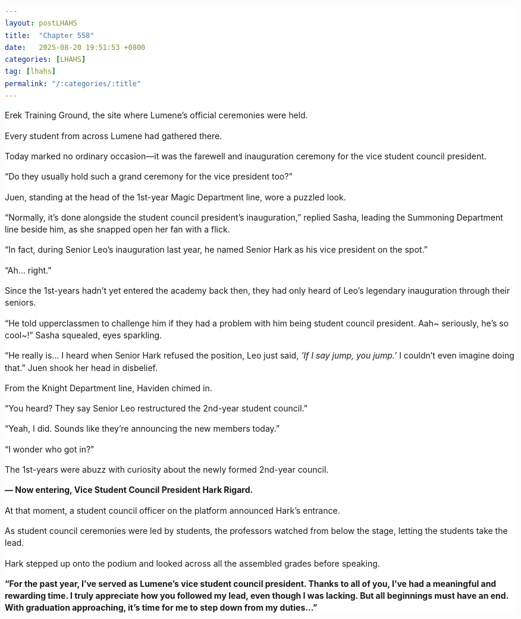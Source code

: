 ```yaml
---
layout: postLHAHS
title:  "Chapter 558"
date:   2025-08-20 19:51:53 +0800
categories: [LHAHS]
tag: [lhahs]
permalink: "/:categories/:title"
---
```


Erek Training Ground, the site where Lumene’s official ceremonies were held.

Every student from across Lumene had gathered there.

Today marked no ordinary occasion—it was the farewell and inauguration ceremony for the vice student council president.

“Do they usually hold such a grand ceremony for the vice president too?”

Juen, standing at the head of the 1st-year Magic Department line, wore a puzzled look.

“Normally, it’s done alongside the student council president’s inauguration,” replied Sasha, leading the Summoning Department line beside him, as she snapped open her fan with a flick.

“In fact, during Senior Leo’s inauguration last year, he named Senior Hark as his vice president on the spot.”

“Ah… right.”

Since the 1st-years hadn’t yet entered the academy back then, they had only heard of Leo’s legendary inauguration through their seniors.

“He told upperclassmen to challenge him if they had a problem with him being student council president. Aah~ seriously, he’s so cool~!” Sasha squealed, eyes sparkling.

“He really is… I heard when Senior Hark refused the position, Leo just said, *‘If I say jump, you jump.’* I couldn’t even imagine doing that.” Juen shook her head in disbelief.

From the Knight Department line, Haviden chimed in.

“You heard? They say Senior Leo restructured the 2nd-year student council.”

“Yeah, I did. Sounds like they’re announcing the new members today.”

“I wonder who got in?”

The 1st-years were abuzz with curiosity about the newly formed 2nd-year council.

**— Now entering, Vice Student Council President Hark Rigard.**

At that moment, a student council officer on the platform announced Hark’s entrance.

As student council ceremonies were led by students, the professors watched from below the stage, letting the students take the lead.

Hark stepped up onto the podium and looked across all the assembled grades before speaking.

**“For the past year, I’ve served as Lumene’s vice student council president. Thanks to all of you, I’ve had a meaningful and rewarding time. I truly appreciate how you followed my lead, even though I was lacking. But all beginnings must have an end. With graduation approaching, it’s time for me to step down from my duties…”**
